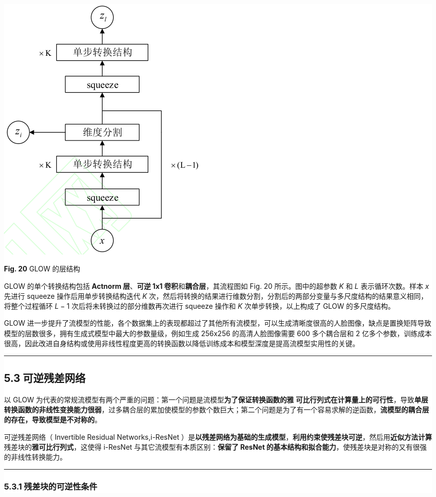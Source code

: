 ![1627375726737](assets/1627375726737.png)

**Fig. 20** GLOW 的层结构

GLOW 的单个转换结构包括 **Actnorm 层**、**可逆 1x1 卷积**和**耦合层**，其流程图如 Fig. 20 所示。图中的超参数 $K$ 和 $L$ 表示循环次数。样本 $x$ 先进行 squeeze 操作后用单步转换结构迭代 $K$ 次，然后将转换的结果进行维数分割，分割后的两部分变量与多尺度结构的结果意义相同，将整个过程循环 $L-1$ 次后将未转换过的部分维数再次进行 squeeze 操作和 $K$ 次单步转换，以上构成了 GLOW 的多尺度结构。

GLOW 进一步提升了流模型的性能，各个数据集上的表现都超过了其他所有流模型，可以生成清晰度很高的人脸图像，缺点是置换矩阵导致模型的层数很多，拥有生成式模型中最大的参数量级，例如生成 256x256 的高清人脸图像需要 600 多个耦合层和 2 亿多个参数，训练成本很高，因此改进自身结构或使用非线性程度更高的转换函数以降低训练成本和模型深度是提高流模型实用性的关键。





---

## 5.3 可逆残差网络

以 GLOW 为代表的常规流模型有两个严重的问题：第一个问题是流模型**为了保证转换函数的雅**
**可比行列式在计算量上的可行性**，导致**单层转换函数的非线性变换能力很弱**，过多耦合层的累加使模型的参数个数巨大；第二个问题是为了有一个容易求解的逆函数，**流模型的耦合层的存在，导致模型是不对称的**。

可逆残差网络（ Invertible Residual Networks,i-ResNet ）是**以残差网络为基础的生成模型**，**利用约束使残差块可逆**，然后用**近似方法计算**残差块的**雅可比行列式**，这使得 i-ResNet 与其它流模型有本质区别：**保留了 ResNet 的基本结构和拟合能力**，使残差块是对称的又有很强的非线性转换能力。



---

### 5.3.1 残差块的可逆性条件
